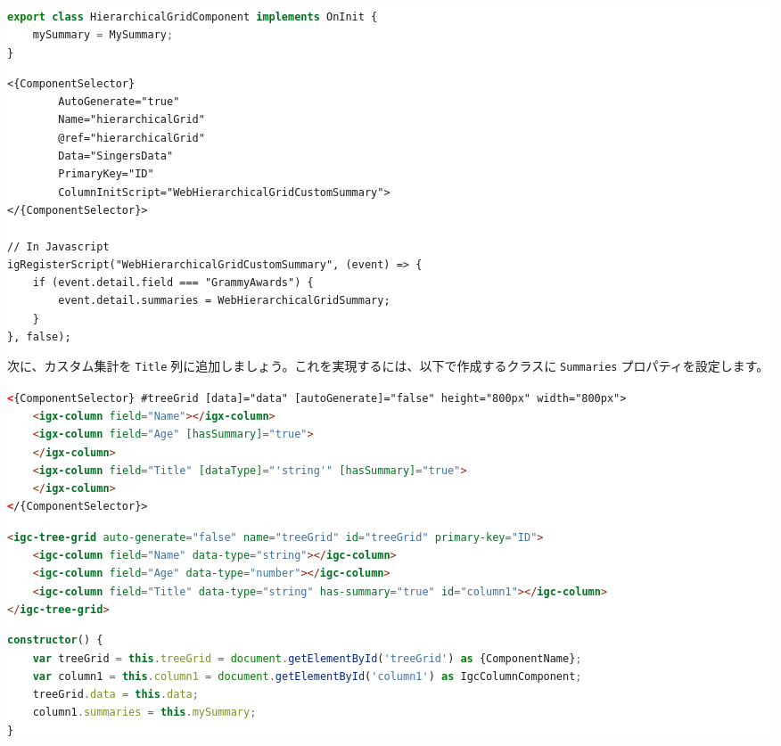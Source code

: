 
```typescript
export class HierarchicalGridComponent implements OnInit {
    mySummary = MySummary;
}
```

```razor
<{ComponentSelector} 
        AutoGenerate="true"
        Name="hierarchicalGrid"
        @ref="hierarchicalGrid"
        Data="SingersData"
        PrimaryKey="ID"
        ColumnInitScript="WebHierarchicalGridCustomSummary">
</{ComponentSelector}>

// In Javascript
igRegisterScript("WebHierarchicalGridCustomSummary", (event) => {
    if (event.detail.field === "GrammyAwards") {
        event.detail.summaries = WebHierarchicalGridSummary;
    }
}, false);
```



次に、カスタム集計を `Title` 列に追加しましょう。これを実現するには、以下で作成するクラスに `Summaries` プロパティを設定します。

```html
<{ComponentSelector} #treeGrid [data]="data" [autoGenerate]="false" height="800px" width="800px">
    <igx-column field="Name"></igx-column>
    <igx-column field="Age" [hasSummary]="true">
    </igx-column>
    <igx-column field="Title" [dataType]="'string'" [hasSummary]="true">
    </igx-column>
</{ComponentSelector}>
```



```html
<igc-tree-grid auto-generate="false" name="treeGrid" id="treeGrid" primary-key="ID">
    <igc-column field="Name" data-type="string"></igc-column>
    <igc-column field="Age" data-type="number"></igc-column>
    <igc-column field="Title" data-type="string" has-summary="true" id="column1"></igc-column>
</igc-tree-grid>
```
```ts
constructor() {
    var treeGrid = this.treeGrid = document.getElementById('treeGrid') as {ComponentName};
    var column1 = this.column1 = document.getElementById('column1') as IgcColumnComponent;
    treeGrid.data = this.data;
    column1.summaries = this.mySummary;
}
```

